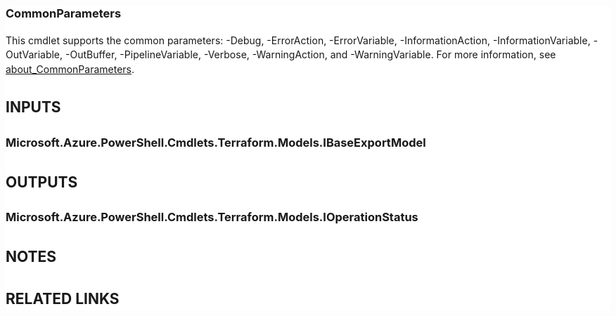 ### CommonParameters
This cmdlet supports the common parameters: -Debug, -ErrorAction, -ErrorVariable, -InformationAction, -InformationVariable, -OutVariable, -OutBuffer, -PipelineVariable, -Verbose, -WarningAction, and -WarningVariable. For more information, see [about_CommonParameters](http://go.microsoft.com/fwlink/?LinkID=113216).

## INPUTS

### Microsoft.Azure.PowerShell.Cmdlets.Terraform.Models.IBaseExportModel

## OUTPUTS

### Microsoft.Azure.PowerShell.Cmdlets.Terraform.Models.IOperationStatus

## NOTES

## RELATED LINKS

